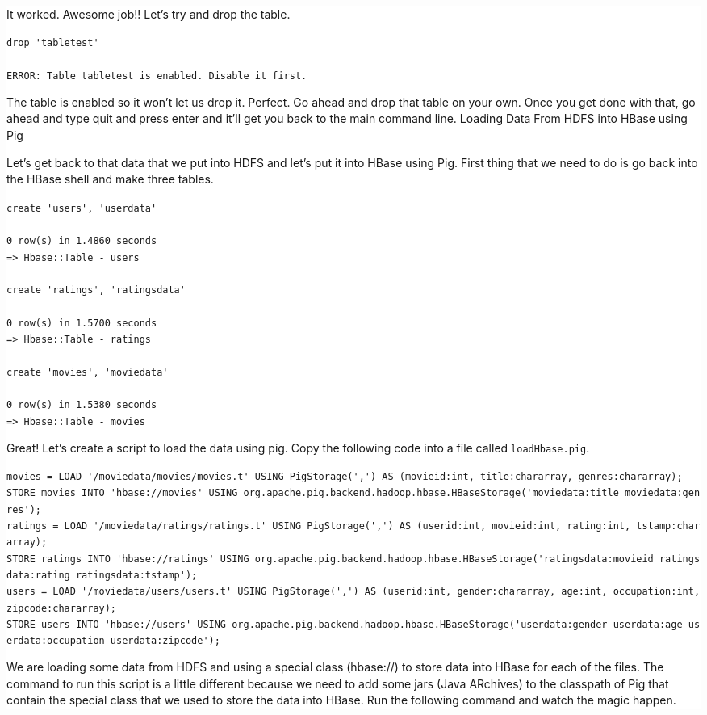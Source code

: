 It worked. Awesome job!! Let’s try and drop the table.

```console
drop 'tabletest'

ERROR: Table tabletest is enabled. Disable it first.
```

The table is enabled so it won’t let us drop it. Perfect. Go ahead and drop that table on your own. Once you get done with that, go ahead and type quit and press enter and it’ll get you back to the main command line.
Loading Data From HDFS into HBase using Pig

Let’s get back to that data that we put into HDFS and let’s put it into HBase using Pig. First thing that we need to do is go back into the HBase shell and make three tables.

```console
create 'users', 'userdata'

0 row(s) in 1.4860 seconds
=> Hbase::Table - users

create 'ratings', 'ratingsdata'

0 row(s) in 1.5700 seconds
=> Hbase::Table - ratings

create 'movies', 'moviedata'

0 row(s) in 1.5380 seconds
=> Hbase::Table - movies
```

Great! Let’s create a script to load the data using pig. Copy the following code into a file called `loadHbase.pig`.

```console
movies = LOAD '/moviedata/movies/movies.t' USING PigStorage(',') AS (movieid:int, title:chararray, genres:chararray);
STORE movies INTO 'hbase://movies' USING org.apache.pig.backend.hadoop.hbase.HBaseStorage('moviedata:title moviedata:genres');
ratings = LOAD '/moviedata/ratings/ratings.t' USING PigStorage(',') AS (userid:int, movieid:int, rating:int, tstamp:chararray);
STORE ratings INTO 'hbase://ratings' USING org.apache.pig.backend.hadoop.hbase.HBaseStorage('ratingsdata:movieid ratingsdata:rating ratingsdata:tstamp');
users = LOAD '/moviedata/users/users.t' USING PigStorage(',') AS (userid:int, gender:chararray, age:int, occupation:int, zipcode:chararray);
STORE users INTO 'hbase://users' USING org.apache.pig.backend.hadoop.hbase.HBaseStorage('userdata:gender userdata:age userdata:occupation userdata:zipcode');
```

We are loading some data from HDFS and using a special class (hbase://) to store data into HBase for each of the files. The command to run this script is a little different because we need to add some jars (Java ARchives) to the classpath of Pig that contain the special class that we used to store the data into HBase. Run the following command and watch the magic happen.

